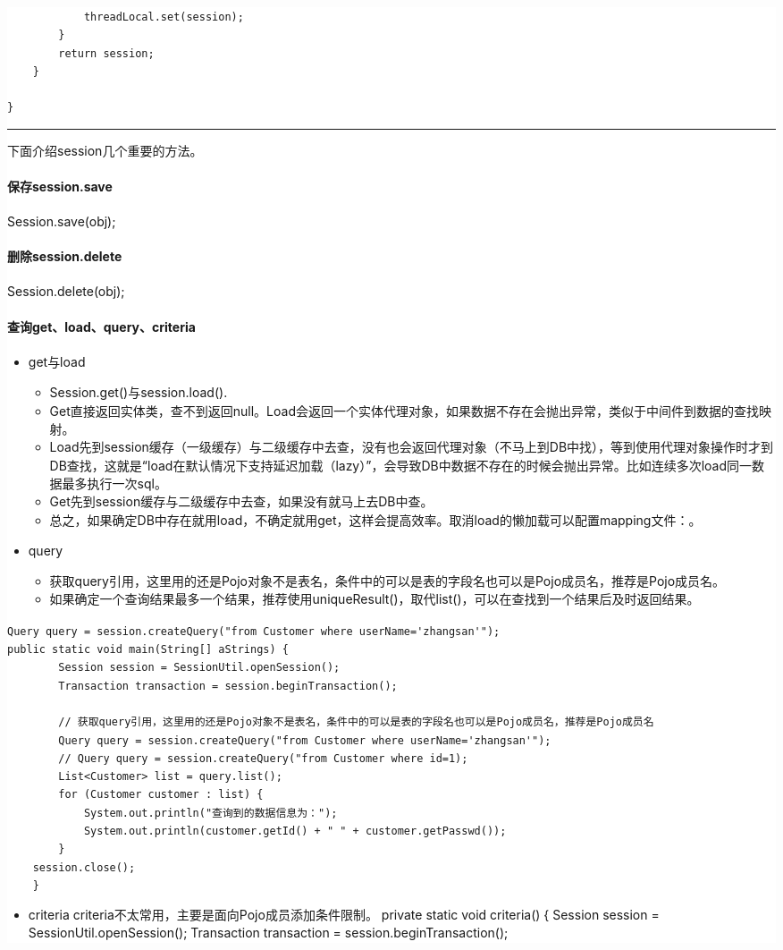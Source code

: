 ```
			threadLocal.set(session);
		}
		return session;
	}

}
```

---
下面介绍session几个重要的方法。

#### 保存session.save
Session.save(obj);

#### 删除session.delete
Session.delete(obj);

#### 查询get、load、query、criteria

* get与load
    * Session.get()与session.load().
    * Get直接返回实体类，查不到返回null。Load会返回一个实体代理对象，如果数据不存在会抛出异常，类似于中间件到数据的查找映射。
    * Load先到session缓存（一级缓存）与二级缓存中去查，没有也会返回代理对象（不马上到DB中找），等到使用代理对象操作时才到DB查找，这就是“load在默认情况下支持延迟加载（lazy）”，会导致DB中数据不存在的时候会抛出异常。比如连续多次load同一数据最多执行一次sql。
    * Get先到session缓存与二级缓存中去查，如果没有就马上去DB中查。
    * 总之，如果确定DB中存在就用load，不确定就用get，这样会提高效率。取消load的懒加载可以配置mapping文件：<class name="Customer" lazy="false" table="customer">。

* query
    * 获取query引用，这里用的还是Pojo对象不是表名，条件中的可以是表的字段名也可以是Pojo成员名，推荐是Pojo成员名。
    * 如果确定一个查询结果最多一个结果，推荐使用uniqueResult()，取代list()，可以在查找到一个结果后及时返回结果。

```
Query query = session.createQuery("from Customer where userName='zhangsan'");
public static void main(String[] aStrings) {
		Session session = SessionUtil.openSession();
		Transaction transaction = session.beginTransaction();

		// 获取query引用，这里用的还是Pojo对象不是表名，条件中的可以是表的字段名也可以是Pojo成员名，推荐是Pojo成员名
		Query query = session.createQuery("from Customer where userName='zhangsan'");
		// Query query = session.createQuery("from Customer where id=1);
		List<Customer> list = query.list();
		for (Customer customer : list) {
			System.out.println("查询到的数据信息为：");
			System.out.println(customer.getId() + " " + customer.getPasswd());
		}
	session.close();
	}
```

* criteria
criteria不太常用，主要是面向Pojo成员添加条件限制。
private static void criteria() {
		Session session = SessionUtil.openSession();
		Transaction transaction = session.beginTransaction();
